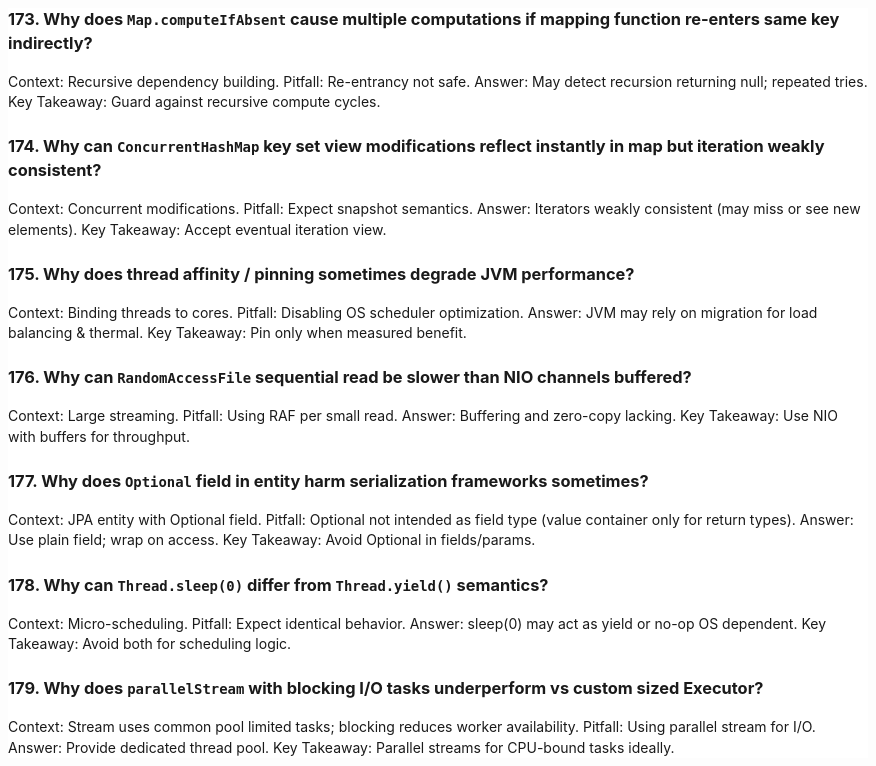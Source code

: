 ### 173. Why does `Map.computeIfAbsent` cause multiple computations if mapping function re-enters same key indirectly?
Context: Recursive dependency building.
Pitfall: Re-entrancy not safe.
Answer: May detect recursion returning null; repeated tries.
Key Takeaway: Guard against recursive compute cycles.

### 174. Why can `ConcurrentHashMap` key set view modifications reflect instantly in map but iteration weakly consistent?
Context: Concurrent modifications.
Pitfall: Expect snapshot semantics.
Answer: Iterators weakly consistent (may miss or see new elements).
Key Takeaway: Accept eventual iteration view.

### 175. Why does thread affinity / pinning sometimes degrade JVM performance?
Context: Binding threads to cores.
Pitfall: Disabling OS scheduler optimization.
Answer: JVM may rely on migration for load balancing & thermal.
Key Takeaway: Pin only when measured benefit.

### 176. Why can `RandomAccessFile` sequential read be slower than NIO channels buffered?
Context: Large streaming.
Pitfall: Using RAF per small read.
Answer: Buffering and zero-copy lacking.
Key Takeaway: Use NIO with buffers for throughput.

### 177. Why does `Optional` field in entity harm serialization frameworks sometimes?
Context: JPA entity with Optional field.
Pitfall: Optional not intended as field type (value container only for return types).
Answer: Use plain field; wrap on access.
Key Takeaway: Avoid Optional in fields/params.

### 178. Why can `Thread.sleep(0)` differ from `Thread.yield()` semantics?
Context: Micro-scheduling.
Pitfall: Expect identical behavior.
Answer: sleep(0) may act as yield or no-op OS dependent.
Key Takeaway: Avoid both for scheduling logic.

### 179. Why does `parallelStream` with blocking I/O tasks underperform vs custom sized Executor?
Context: Stream uses common pool limited tasks; blocking reduces worker availability.
Pitfall: Using parallel stream for I/O.
Answer: Provide dedicated thread pool.
Key Takeaway: Parallel streams for CPU-bound tasks ideally.

